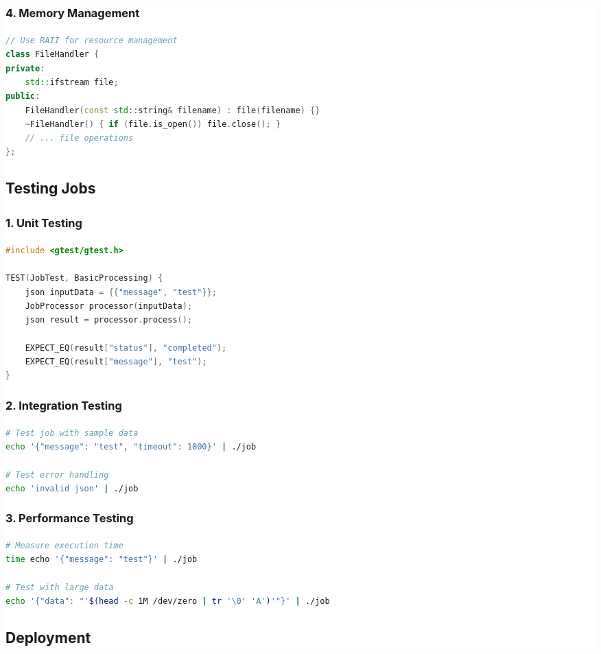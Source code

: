 ### 4. Memory Management

```cpp
// Use RAII for resource management
class FileHandler {
private:
    std::ifstream file;
public:
    FileHandler(const std::string& filename) : file(filename) {}
    ~FileHandler() { if (file.is_open()) file.close(); }
    // ... file operations
};
```

## Testing Jobs

### 1. Unit Testing

```cpp
#include <gtest/gtest.h>

TEST(JobTest, BasicProcessing) {
    json inputData = {{"message", "test"}};
    JobProcessor processor(inputData);
    json result = processor.process();
    
    EXPECT_EQ(result["status"], "completed");
    EXPECT_EQ(result["message"], "test");
}
```

### 2. Integration Testing

```bash
# Test job with sample data
echo '{"message": "test", "timeout": 1000}' | ./job

# Test error handling
echo 'invalid json' | ./job
```

### 3. Performance Testing

```bash
# Measure execution time
time echo '{"message": "test"}' | ./job

# Test with large data
echo '{"data": "'$(head -c 1M /dev/zero | tr '\0' 'A')'"}' | ./job
```

## Deployment
